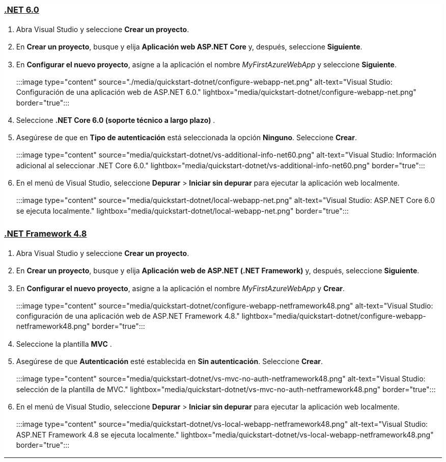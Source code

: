 ### <a name="net-60"></a>[.NET 6.0](#tab/net60)

1. Abra Visual Studio y seleccione **Crear un proyecto**.
1. En **Crear un proyecto**, busque y elija **Aplicación web ASP.NET Core** y, después, seleccione **Siguiente**.
1. En **Configurar el nuevo proyecto**, asigne a la aplicación el nombre _MyFirstAzureWebApp_ y seleccione **Siguiente**.

   :::image type="content" source="./media/quickstart-dotnet/configure-webapp-net.png" alt-text="Visual Studio: Configuración de una aplicación web de ASP.NET 6.0." lightbox="media/quickstart-dotnet/configure-webapp-net.png" border="true":::

1. Seleccione **.NET Core 6.0 (soporte técnico a largo plazo)** .
1. Asegúrese de que en **Tipo de autenticación** está seleccionada la opción **Ninguno**. Seleccione **Crear**.

   :::image type="content" source="media/quickstart-dotnet/vs-additional-info-net60.png" alt-text="Visual Studio: Información adicional al seleccionar .NET Core 6.0." lightbox="media/quickstart-dotnet/vs-additional-info-net60.png" border="true":::

1. En el menú de Visual Studio, seleccione **Depurar** > **Iniciar sin depurar** para ejecutar la aplicación web localmente.

   :::image type="content" source="media/quickstart-dotnet/local-webapp-net.png" alt-text="Visual Studio: ASP.NET Core 6.0 se ejecuta localmente." lightbox="media/quickstart-dotnet/local-webapp-net.png" border="true":::

### <a name="net-framework-48"></a>[.NET Framework 4.8](#tab/netframework48)

1. Abra Visual Studio y seleccione **Crear un proyecto**.
1. En **Crear un proyecto**, busque y elija **Aplicación web de ASP.NET (.NET Framework)** y, después, seleccione **Siguiente**.
1. En **Configurar el nuevo proyecto**, asigne a la aplicación el nombre _MyFirstAzureWebApp_ y **Crear**.

   :::image type="content" source="media/quickstart-dotnet/configure-webapp-netframework48.png" alt-text="Visual Studio: configuración de una aplicación web de ASP.NET Framework 4.8." lightbox="media/quickstart-dotnet/configure-webapp-netframework48.png" border="true":::

1. Seleccione la plantilla **MVC** .
1. Asegúrese de que **Autenticación** esté establecida en **Sin autenticación**. Seleccione **Crear**.

   :::image type="content" source="media/quickstart-dotnet/vs-mvc-no-auth-netframework48.png" alt-text="Visual Studio: selección de la plantilla de MVC." lightbox="media/quickstart-dotnet/vs-mvc-no-auth-netframework48.png" border="true":::

1. En el menú de Visual Studio, seleccione **Depurar** > **Iniciar sin depurar** para ejecutar la aplicación web localmente.

   :::image type="content" source="media/quickstart-dotnet/vs-local-webapp-netframework48.png" alt-text="Visual Studio: ASP.NET Framework 4.8 se ejecuta localmente." lightbox="media/quickstart-dotnet/vs-local-webapp-netframework48.png" border="true":::

---
